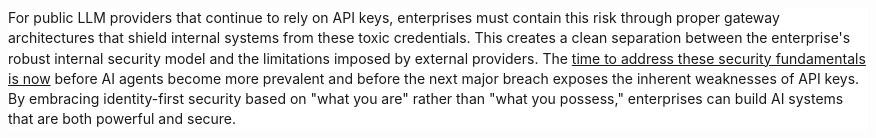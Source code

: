 For public LLM providers that continue to rely on API keys, enterprises must contain this risk through proper gateway architectures that shield internal systems from these toxic credentials. This creates a clean separation between the enterprise's robust internal security model and the limitations imposed by external providers.
The [time to address these security fundamentals is now](https://blog.christianposta.com/ai-agents-are-not-like-microservices-or-monoliths/) before AI agents become more prevalent and before the next major breach exposes the inherent weaknesses of API keys. By embracing identity-first security based on "what you are" rather than "what you possess," enterprises can build AI systems that are both powerful and secure.

